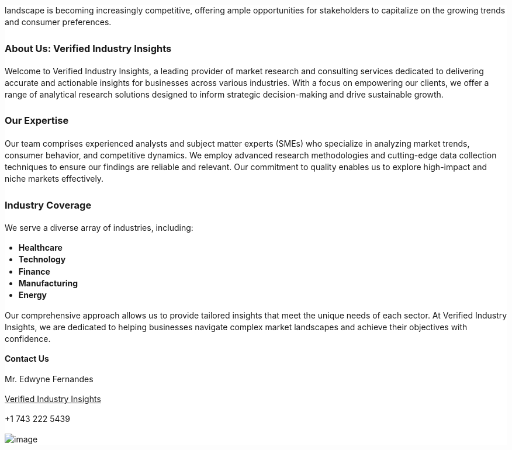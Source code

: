 landscape is becoming increasingly competitive, offering ample opportunities for stakeholders to capitalize on the growing trends and consumer preferences.</p><h3>About Us: Verified Industry Insights</h3><p>Welcome to Verified Industry Insights, a leading provider of market research and consulting services dedicated to delivering accurate and actionable insights for businesses across various industries. With a focus on empowering our clients, we offer a range of analytical research solutions designed to inform strategic decision-making and drive sustainable growth.</p><h3>Our Expertise</h3><p>Our team comprises experienced analysts and subject matter experts (SMEs) who specialize in analyzing market trends, consumer behavior, and competitive dynamics. We employ advanced research methodologies and cutting-edge data collection techniques to ensure our findings are reliable and relevant. Our commitment to quality enables us to explore high-impact and niche markets effectively.</p><h3>Industry Coverage</h3><p>We serve a diverse array of industries, including:</p><ul><li><strong>Healthcare</strong></li><li><strong>Technology</strong></li><li><strong>Finance</strong></li><li><strong>Manufacturing</strong></li><li><strong>Energy</strong></li></ul><p>Our comprehensive approach allows us to provide tailored insights that meet the unique needs of each sector. At Verified Industry Insights, we are dedicated to helping businesses navigate complex market landscapes and achieve their objectives with confidence.</p><p><strong>Contact Us</strong></p><p>Mr. Edwyne Fernandes</p><p><a href="https://www.verifiedindustryinsights.com/">Verified Industry Insights</a></p><p>+1 743 222 5439</p>
![image](https://github.com/user-attachments/assets/f6fff2d3-c008-4bfb-91c1-1c3c48d31f1c)
